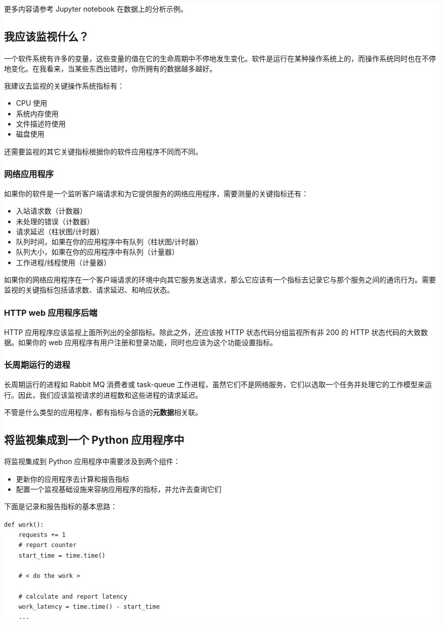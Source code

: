 更多内容请参考 Jupyter notebook 在数据上的分析示例。

## 我应该监视什么？

一个软件系统有许多的变量，这些变量的值在它的生命周期中不停地发生变化。软件是运行在某种操作系统上的，而操作系统同时也在不停地变化。在我看来，当某些东西出错时，你所拥有的数据越多越好。

我建议去监视的关键操作系统指标有：

*   CPU 使用
*   系统内存使用
*   文件描述符使用
*   磁盘使用

还需要监视的其它关键指标根据你的软件应用程序不同而不同。

### 网络应用程序

如果你的软件是一个监听客户端请求和为它提供服务的网络应用程序，需要测量的关键指标还有：

*   入站请求数（计数器）
*   未处理的错误（计数器）
*   请求延迟（柱状图/计时器）
*   队列时间，如果在你的应用程序中有队列（柱状图/计时器）
*   队列大小，如果在你的应用程序中有队列（计量器）
*   工作进程/线程使用（计量器）

如果你的网络应用程序在一个客户端请求的环境中向其它服务发送请求，那么它应该有一个指标去记录它与那个服务之间的通讯行为。需要监视的关键指标包括请求数、请求延迟、和响应状态。

### HTTP web 应用程序后端

HTTP 应用程序应该监视上面所列出的全部指标。除此之外，还应该按 HTTP 状态代码分组监视所有非 200 的 HTTP 状态代码的大致数据。如果你的 web 应用程序有用户注册和登录功能，同时也应该为这个功能设置指标。

### 长周期运行的进程

长周期运行的进程如 Rabbit MQ 消费者或 task-queue 工作进程，虽然它们不是网络服务，它们以选取一个任务并处理它的工作模型来运行。因此，我们应该监视请求的进程数和这些进程的请求延迟。

不管是什么类型的应用程序，都有指标与合适的**元数据**相关联。

## 将监视集成到一个 Python 应用程序中

将监视集成到 Python 应用程序中需要涉及到两个组件：

*   更新你的应用程序去计算和报告指标
*   配置一个监视基础设施来容纳应用程序的指标，并允许去查询它们

下面是记录和报告指标的基本思路：

```
def work():
    requests += 1
    # report counter
    start_time = time.time()
    
    # < do the work >

    # calculate and report latency
    work_latency = time.time() - start_time
    ...
```
